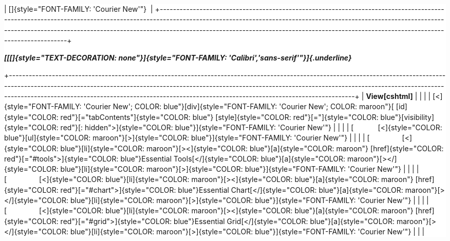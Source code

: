 | []{style="FONT-FAMILY: 'Courier New'"}                                                                                                                                                                                                                                                                                                                                            |
+-----------------------------------------------------------------------------------------------------------------------------------------------------------------------------------------------------------------------------------------------------------------------------------------------------------------------------------------------------------------------------------+

***[[[]{style="TEXT-DECORATION: none"}]{style="FONT-FAMILY: 'Calibri','sans-serif'"}]{.underline}*** 

+-----------------------------------------------------------------------------------------------------------------------------------------------------------------------------------------------------------------------------------------------------------------------------------------------------------------------------------------------------------------------------------+
| **View\[cshtml\]**                                                                                                                                                                                                                                                                                                                                                                |
|                                                                                                                                                                                                                                                                                                                                                                                   |
| [\<]{style="FONT-FAMILY: 'Courier New'; COLOR: blue"}[div]{style="FONT-FAMILY: 'Courier New'; COLOR: maroon"}[ [id]{style="COLOR: red"}[=\"tabContents\"]{style="COLOR: blue"} [style]{style="COLOR: red"}[=\"]{style="COLOR: blue"}[visibility]{style="COLOR: red"}[: hidden\"\>]{style="COLOR: blue"}]{style="FONT-FAMILY: 'Courier New'"}                                      |
|                                                                                                                                                                                                                                                                                                                                                                                   |
| [            [\<]{style="COLOR: blue"}[ul]{style="COLOR: maroon"}[\>]{style="COLOR: blue"}]{style="FONT-FAMILY: 'Courier New'"}                                                                                                                                                                                                                                                   |
|                                                                                                                                                                                                                                                                                                                                                                                   |
| [                [\<]{style="COLOR: blue"}[li]{style="COLOR: maroon"}[\>\<]{style="COLOR: blue"}[a]{style="COLOR: maroon"} [href]{style="COLOR: red"}[=\"#tools\"\>]{style="COLOR: blue"}Essential Tools[\</]{style="COLOR: blue"}[a]{style="COLOR: maroon"}[\>\</]{style="COLOR: blue"}[li]{style="COLOR: maroon"}[\>]{style="COLOR: blue"}]{style="FONT-FAMILY: 'Courier New'"} |
|                                                                                                                                                                                                                                                                                                                                                                                   |
| [                [\<]{style="COLOR: blue"}[li]{style="COLOR: maroon"}[\>\<]{style="COLOR: blue"}[a]{style="COLOR: maroon"} [href]{style="COLOR: red"}[=\"#chart\"\>]{style="COLOR: blue"}Essential Chart[\</]{style="COLOR: blue"}[a]{style="COLOR: maroon"}[\>\</]{style="COLOR: blue"}[li]{style="COLOR: maroon"}[\>]{style="COLOR: blue"}]{style="FONT-FAMILY: 'Courier New'"} |
|                                                                                                                                                                                                                                                                                                                                                                                   |
| [                [\<]{style="COLOR: blue"}[li]{style="COLOR: maroon"}[\>\<]{style="COLOR: blue"}[a]{style="COLOR: maroon"} [href]{style="COLOR: red"}[=\"#grid\"\>]{style="COLOR: blue"}Essential Grid[\</]{style="COLOR: blue"}[a]{style="COLOR: maroon"}[\>\</]{style="COLOR: blue"}[li]{style="COLOR: maroon"}[\>]{style="COLOR: blue"}]{style="FONT-FAMILY: 'Courier New'"}   |
|                                                                                                                                                                                                                                                                                                                                                                                   |